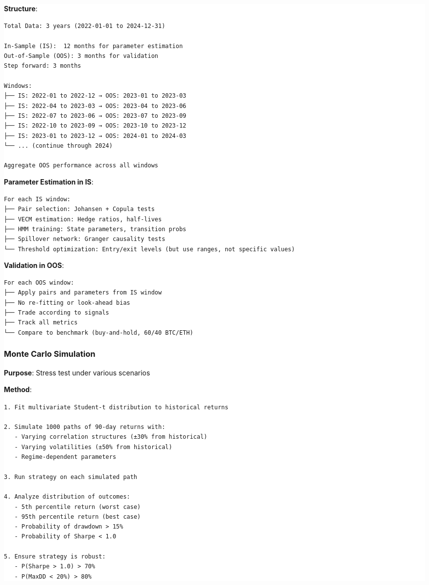 **Structure**:
```
Total Data: 3 years (2022-01-01 to 2024-12-31)

In-Sample (IS):  12 months for parameter estimation
Out-of-Sample (OOS): 3 months for validation
Step forward: 3 months

Windows:
├── IS: 2022-01 to 2022-12 → OOS: 2023-01 to 2023-03
├── IS: 2022-04 to 2023-03 → OOS: 2023-04 to 2023-06
├── IS: 2022-07 to 2023-06 → OOS: 2023-07 to 2023-09
├── IS: 2022-10 to 2023-09 → OOS: 2023-10 to 2023-12
├── IS: 2023-01 to 2023-12 → OOS: 2024-01 to 2024-03
└── ... (continue through 2024)

Aggregate OOS performance across all windows
```

**Parameter Estimation in IS**:
```
For each IS window:
├── Pair selection: Johansen + Copula tests
├── VECM estimation: Hedge ratios, half-lives
├── HMM training: State parameters, transition probs
├── Spillover network: Granger causality tests
└── Threshold optimization: Entry/exit levels (but use ranges, not specific values)
```

**Validation in OOS**:
```
For each OOS window:
├── Apply pairs and parameters from IS window
├── No re-fitting or look-ahead bias
├── Trade according to signals
├── Track all metrics
└── Compare to benchmark (buy-and-hold, 60/40 BTC/ETH)
```

### Monte Carlo Simulation

**Purpose**: Stress test under various scenarios

**Method**:
```
1. Fit multivariate Student-t distribution to historical returns

2. Simulate 1000 paths of 90-day returns with:
   - Varying correlation structures (±30% from historical)
   - Varying volatilities (±50% from historical)
   - Regime-dependent parameters

3. Run strategy on each simulated path

4. Analyze distribution of outcomes:
   - 5th percentile return (worst case)
   - 95th percentile return (best case)
   - Probability of drawdown > 15%
   - Probability of Sharpe < 1.0

5. Ensure strategy is robust:
   - P(Sharpe > 1.0) > 70%
   - P(MaxDD < 20%) > 80%
```
